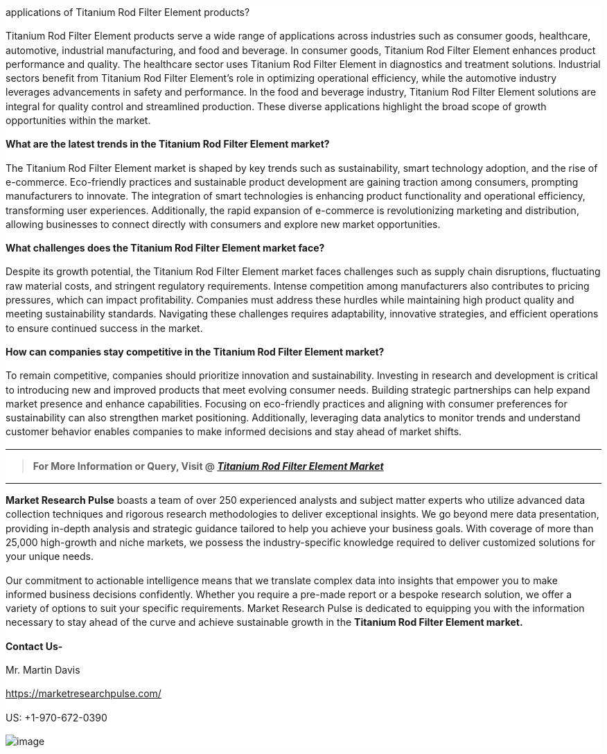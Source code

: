 applications of Titanium Rod Filter Element products?</strong></p><p>Titanium Rod Filter Element products serve a wide range of applications across industries such as consumer goods, healthcare, automotive, industrial manufacturing, and food and beverage. In consumer goods, Titanium Rod Filter Element enhances product performance and quality. The healthcare sector uses Titanium Rod Filter Element in diagnostics and treatment solutions. Industrial sectors benefit from Titanium Rod Filter Element&rsquo;s role in optimizing operational efficiency, while the automotive industry leverages advancements in safety and performance. In the food and beverage industry, Titanium Rod Filter Element solutions are integral for quality control and streamlined production. These diverse applications highlight the broad scope of growth opportunities within the market.</p><p><strong>What are the latest trends in the Titanium Rod Filter Element market?</strong></p><p>The Titanium Rod Filter Element market is shaped by key trends such as sustainability, smart technology adoption, and the rise of e-commerce. Eco-friendly practices and sustainable product development are gaining traction among consumers, prompting manufacturers to innovate. The integration of smart technologies is enhancing product functionality and operational efficiency, transforming user experiences. Additionally, the rapid expansion of e-commerce is revolutionizing marketing and distribution, allowing businesses to connect directly with consumers and explore new market opportunities.</p><p><strong>What challenges does the Titanium Rod Filter Element market face?</strong></p><p>Despite its growth potential, the Titanium Rod Filter Element market faces challenges such as supply chain disruptions, fluctuating raw material costs, and stringent regulatory requirements. Intense competition among manufacturers also contributes to pricing pressures, which can impact profitability. Companies must address these hurdles while maintaining high product quality and meeting sustainability standards. Navigating these challenges requires adaptability, innovative strategies, and efficient operations to ensure continued success in the market.</p><p><strong>How can companies stay competitive in the Titanium Rod Filter Element market?</strong></p><p>To remain competitive, companies should prioritize innovation and sustainability. Investing in research and development is critical to introducing new and improved products that meet evolving consumer needs. Building strategic partnerships can help expand market presence and enhance capabilities. Focusing on eco-friendly practices and aligning with consumer preferences for sustainability can also strengthen market positioning. Additionally, leveraging data analytics to monitor trends and understand customer behavior enables companies to make informed decisions and stay ahead of market shifts.</p><hr /><blockquote><p><strong>For More Information or Query, Visit @&nbsp;<em><a href="https://marketresearchpulse.com/report/8099/titanium-rod-filter-element-market?utm_source=Linkedin&utm_medium=028">Titanium Rod Filter Element Market</a></em></strong></p></blockquote><hr /><p><strong>Market Research Pulse</strong> boasts a team of over 250 experienced analysts and subject matter experts who utilize advanced data collection techniques and rigorous research methodologies to deliver exceptional insights. We go beyond mere data presentation, providing in-depth analysis and strategic guidance tailored to help you achieve your business goals. With coverage of more than 25,000 high-growth and niche markets, we possess the industry-specific knowledge required to deliver customized solutions for your unique needs.</p><p>Our commitment to actionable intelligence means that we translate complex data into insights that empower you to make informed business decisions confidently. Whether you require a pre-made report or a bespoke research solution, we offer a variety of options to suit your specific requirements. Market Research Pulse is dedicated to equipping you with the information necessary to stay ahead of the curve and achieve sustainable growth in the <strong>Titanium Rod Filter Element market.</strong></p><p><strong>Contact Us-</strong></p><p>Mr. Martin Davis</p><p>https://marketresearchpulse.com/</p><p>US: +1-970-672-0390</p>
![image](https://github.com/user-attachments/assets/a1a8d155-ae53-4560-9db4-b32936259ad8)
